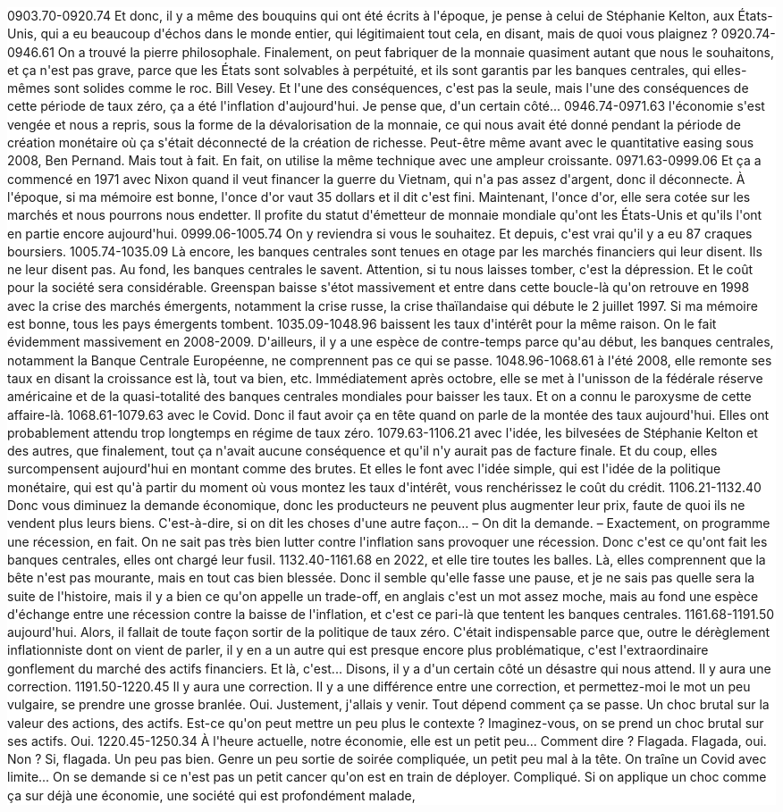 0903.70-0920.74   Et donc, il y a même des bouquins qui ont été écrits à l'époque, je pense à celui de Stéphanie Kelton, aux États-Unis, qui a eu beaucoup d'échos dans le monde entier, qui légitimaient tout cela, en disant, mais de quoi vous plaignez ?
0920.74-0946.61   On a trouvé la pierre philosophale. Finalement, on peut fabriquer de la monnaie quasiment autant que nous le souhaitons, et ça n'est pas grave, parce que les États sont solvables à perpétuité, et ils sont garantis par les banques centrales, qui elles-mêmes sont solides comme le roc. Bill Vesey. Et l'une des conséquences, c'est pas la seule, mais l'une des conséquences de cette période de taux zéro, ça a été l'inflation d'aujourd'hui. Je pense que, d'un certain côté...
0946.74-0971.63   l'économie s'est vengée et nous a repris, sous la forme de la dévalorisation de la monnaie, ce qui nous avait été donné pendant la période de création monétaire où ça s'était déconnecté de la création de richesse. Peut-être même avant avec le quantitative easing sous 2008, Ben Pernand. Mais tout à fait. En fait, on utilise la même technique avec une ampleur croissante.
0971.63-0999.06   Et ça a commencé en 1971 avec Nixon quand il veut financer la guerre du Vietnam, qui n'a pas assez d'argent, donc il déconnecte. À l'époque, si ma mémoire est bonne, l'once d'or vaut 35 dollars et il dit c'est fini. Maintenant, l'once d'or, elle sera cotée sur les marchés et nous pourrons nous endetter. Il profite du statut d'émetteur de monnaie mondiale qu'ont les États-Unis et qu'ils l'ont en partie encore aujourd'hui.
0999.06-1005.74   On y reviendra si vous le souhaitez. Et depuis, c'est vrai qu'il y a eu 87 craques boursiers.
1005.74-1035.09   Là encore, les banques centrales sont tenues en otage par les marchés financiers qui leur disent. Ils ne leur disent pas. Au fond, les banques centrales le savent. Attention, si tu nous laisses tomber, c'est la dépression. Et le coût pour la société sera considérable. Greenspan baisse s'étot massivement et entre dans cette boucle-là qu'on retrouve en 1998 avec la crise des marchés émergents, notamment la crise russe, la crise thaïlandaise qui débute le 2 juillet 1997. Si ma mémoire est bonne, tous les pays émergents tombent.
1035.09-1048.96   baissent les taux d'intérêt pour la même raison. On le fait évidemment massivement en 2008-2009. D'ailleurs, il y a une espèce de contre-temps parce qu'au début, les banques centrales, notamment la Banque Centrale Européenne, ne comprennent pas ce qui se passe.
1048.96-1068.61   à l'été 2008, elle remonte ses taux en disant la croissance est là, tout va bien, etc. Immédiatement après octobre, elle se met à l'unisson de la fédérale réserve américaine et de la quasi-totalité des banques centrales mondiales pour baisser les taux. Et on a connu le paroxysme de cette affaire-là.
1068.61-1079.63   avec le Covid. Donc il faut avoir ça en tête quand on parle de la montée des taux aujourd'hui. Elles ont probablement attendu trop longtemps en régime de taux zéro.
1079.63-1106.21   avec l'idée, les bilvesées de Stéphanie Kelton et des autres, que finalement, tout ça n'avait aucune conséquence et qu'il n'y aurait pas de facture finale. Et du coup, elles surcompensent aujourd'hui en montant comme des brutes. Et elles le font avec l'idée simple, qui est l'idée de la politique monétaire, qui est qu'à partir du moment où vous montez les taux d'intérêt, vous renchérissez le coût du crédit.
1106.21-1132.40   Donc vous diminuez la demande économique, donc les producteurs ne peuvent plus augmenter leur prix, faute de quoi ils ne vendent plus leurs biens. C'est-à-dire, si on dit les choses d'une autre façon… – On dit la demande. – Exactement, on programme une récession, en fait. On ne sait pas très bien lutter contre l'inflation sans provoquer une récession. Donc c'est ce qu'ont fait les banques centrales, elles ont chargé leur fusil.
1132.40-1161.68   en 2022, et elle tire toutes les balles. Là, elles comprennent que la bête n'est pas mourante, mais en tout cas bien blessée. Donc il semble qu'elle fasse une pause, et je ne sais pas quelle sera la suite de l'histoire, mais il y a bien ce qu'on appelle un trade-off, en anglais c'est un mot assez moche, mais au fond une espèce d'échange entre une récession contre la baisse de l'inflation, et c'est ce pari-là que tentent les banques centrales.
1161.68-1191.50   aujourd'hui. Alors, il fallait de toute façon sortir de la politique de taux zéro. C'était indispensable parce que, outre le dérèglement inflationniste dont on vient de parler, il y en a un autre qui est presque encore plus problématique, c'est l'extraordinaire gonflement du marché des actifs financiers. Et là, c'est... Disons, il y a d'un certain côté un désastre qui nous attend. Il y aura une correction.
1191.50-1220.45   Il y aura une correction. Il y a une différence entre une correction, et permettez-moi le mot un peu vulgaire, se prendre une grosse branlée. Oui. Justement, j'allais y venir. Tout dépend comment ça se passe. Un choc brutal sur la valeur des actions, des actifs. Est-ce qu'on peut mettre un peu plus le contexte ? Imaginez-vous, on se prend un choc brutal sur ses actifs. Oui.
1220.45-1250.34   À l'heure actuelle, notre économie, elle est un petit peu... Comment dire ? Flagada. Flagada, oui. Non ? Si, flagada. Un peu pas bien. Genre un peu sortie de soirée compliquée, un petit peu mal à la tête. On traîne un Covid avec limite... On se demande si ce n'est pas un petit cancer qu'on est en train de déployer. Compliqué. Si on applique un choc comme ça sur déjà une économie, une société qui est profondément malade,